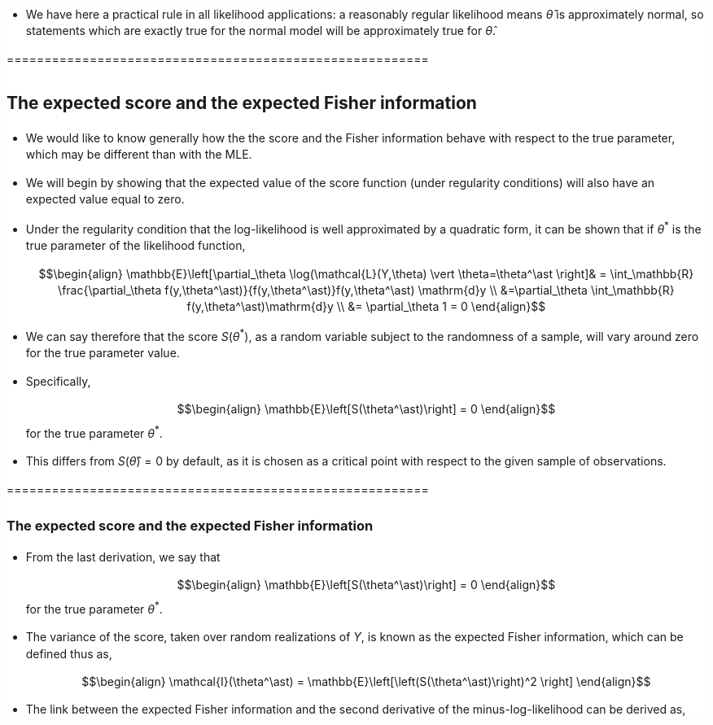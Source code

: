 * We have here a practical rule in all likelihood applications: a reasonably regular likelihood means $\hat{\theta}$ is approximately normal, so statements which are exactly true for the normal model will be approximately true for $\hat{\theta}$.


========================================================
## The expected score and the expected Fisher information

* We would like to know generally how the the score and the Fisher information behave with respect to the true parameter, which may be different than with the MLE.

* We will begin by showing that the expected value of the score function (under regularity conditions) will also have an expected value equal to zero.

* Under the regularity condition that the log-likelihood is well approximated by a quadratic form, it can be shown that if $\theta^\ast$ is the true parameter of the likelihood function,

  $$\begin{align}
  \mathbb{E}\left[\partial_\theta \log(\mathcal{L}(Y,\theta) \vert \theta=\theta^\ast \right]& = \int_\mathbb{R} \frac{\partial_\theta f(y,\theta^\ast)}{f(y,\theta^\ast)}f(y,\theta^\ast) \mathrm{d}y \\
  &=\partial_\theta \int_\mathbb{R} f(y,\theta^\ast)\mathrm{d}y \\
  &= \partial_\theta 1 = 0
  \end{align}$$
  

* We can say therefore that the score $S(\theta^\ast)$, as a random variable subject to the randomness of a sample, will vary around zero for the true parameter value.

* Specifically,

  $$\begin{align}
  \mathbb{E}\left[S(\theta^\ast)\right] = 0 
  \end{align}$$
  for the true parameter $\theta^\ast$.
  
* This differs from $S(\hat{\theta})=0$ by default, as it is chosen as a critical point with respect to the given sample of observations.


========================================================
### The expected score and the expected Fisher information


* From the last derivation, we say that

  $$\begin{align}
  \mathbb{E}\left[S(\theta^\ast)\right] = 0 
  \end{align}$$
  for the true parameter $\theta^\ast$.

* The variance of the score, taken over random realizations of $Y$, is known as the expected Fisher information, which can be defined thus as,

  $$\begin{align}
  \mathcal{I}(\theta^\ast) = \mathbb{E}\left[\left(S(\theta^\ast)\right)^2 \right]
  \end{align}$$
  
* The link between the expected Fisher information and the second derivative of the minus-log-likelihood can be derived as,
